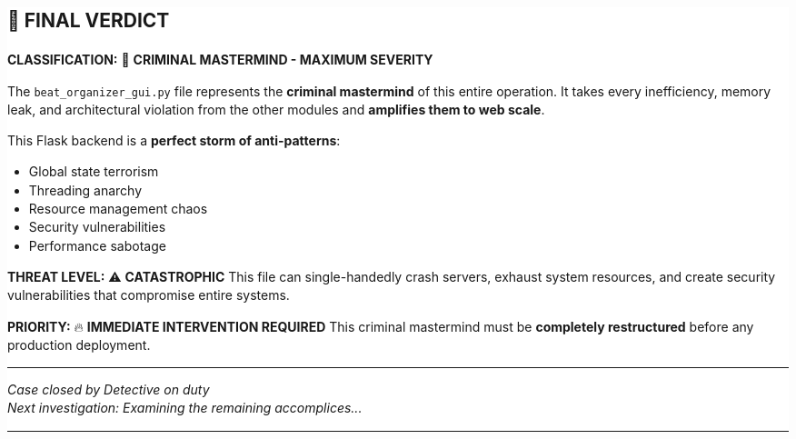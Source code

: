 ## 🏁 FINAL VERDICT

**CLASSIFICATION:** 🚨 **CRIMINAL MASTERMIND - MAXIMUM SEVERITY**

The `beat_organizer_gui.py` file represents the **criminal mastermind** of this entire operation. It takes every inefficiency, memory leak, and architectural violation from the other modules and **amplifies them to web scale**. 

This Flask backend is a **perfect storm of anti-patterns**:
- Global state terrorism
- Threading anarchy  
- Resource management chaos
- Security vulnerabilities
- Performance sabotage

**THREAT LEVEL:** ⚠️ **CATASTROPHIC**
This file can single-handedly crash servers, exhaust system resources, and create security vulnerabilities that compromise entire systems.

**PRIORITY:** 🔥 **IMMEDIATE INTERVENTION REQUIRED**
This criminal mastermind must be **completely restructured** before any production deployment.

---

*Case closed by Detective on duty*  
*Next investigation: Examining the remaining accomplices...*

---
